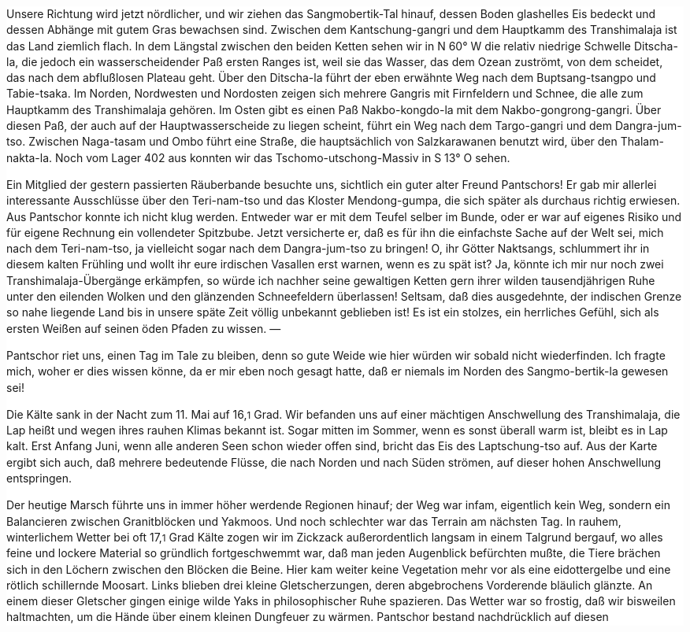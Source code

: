 Unsere Richtung wird jetzt nördlicher, und wir ziehen das
Sangmobertik-Tal hinauf, dessen Boden glashelles Eis bedeckt und dessen
Abhänge mit gutem Gras bewachsen sind. Zwischen dem Kantschung-gangri
und dem Hauptkamm des Transhimalaja ist das Land ziemlich flach. In
dem Längstal zwischen den beiden Ketten sehen wir in N&nbsp;60°&nbsp;W die
relativ niedrige Schwelle Ditscha-la, die jedoch ein wasserscheidender
Paß ersten Ranges ist, weil sie das Wasser, das dem Ozean zuströmt,
von dem scheidet, das nach dem abflußlosen Plateau geht. Über den
Ditscha-la führt der eben erwähnte Weg nach dem Buptsang-tsangpo
und Tabie-tsaka. Im Norden, Nordwesten und Nordosten zeigen sich
mehrere Gangris mit Firnfeldern und Schnee, die alle zum Hauptkamm
des Transhimalaja gehören. Im Osten gibt es einen Paß
Nakbo-kongdo-la mit dem Nakbo-gongrong-gangri. Über diesen Paß,
der auch auf der Hauptwasserscheide zu liegen scheint, führt ein Weg nach
dem Targo-gangri und dem Dangra-jum-tso. Zwischen Naga-tasam und
Ombo führt eine Straße, die hauptsächlich von Salzkarawanen benutzt
wird, über den Thalam-nakta-la. Noch vom Lager 402 aus konnten
wir das Tschomo-utschong-Massiv in S&nbsp;13°&nbsp;O sehen.

Ein Mitglied der gestern passierten Räuberbande besuchte uns,
sichtlich ein guter alter Freund Pantschors! Er gab mir allerlei interessante
Ausschlüsse über den Teri-nam-tso und das Kloster Mendong-gumpa, die
sich später als durchaus richtig erwiesen. Aus Pantschor konnte ich nicht
klug werden. Entweder war er mit dem Teufel selber im Bunde, oder
er war auf eigenes Risiko und für eigene Rechnung ein vollendeter
Spitzbube. Jetzt versicherte er, daß es für ihn die einfachste Sache auf der
Welt sei, mich nach dem Teri-nam-tso, ja vielleicht sogar nach dem
Dangra-jum-tso zu bringen! O, ihr Götter Naktsangs, schlummert ihr
in diesem kalten Frühling und wollt ihr eure irdischen Vasallen erst
warnen, wenn es zu spät ist? Ja, könnte ich mir nur noch zwei
Transhimalaja-Übergänge erkämpfen, so würde ich nachher seine gewaltigen Ketten
gern ihrer wilden tausendjährigen Ruhe unter den eilenden Wolken und
den glänzenden Schneefeldern überlassen! Seltsam, daß dies ausgedehnte,
der indischen Grenze so nahe liegende Land bis in unsere späte Zeit völlig
unbekannt geblieben ist! Es ist ein stolzes, ein herrliches Gefühl, sich
als ersten Weißen auf seinen öden Pfaden zu wissen. —

Pantschor riet uns, einen Tag im Tale zu bleiben, denn so gute
Weide wie hier würden wir sobald nicht wiederfinden. Ich fragte mich,
woher er dies wissen könne, da er mir eben noch gesagt hatte, daß er
niemals im Norden des Sangmo-bertik-la gewesen sei!

Die Kälte sank in der Nacht zum 11. Mai auf 16,<small>1</small> Grad. Wir
befanden uns auf einer mächtigen Anschwellung des Transhimalaja, die
Lap heißt und wegen ihres rauhen Klimas bekannt ist. Sogar mitten
im Sommer, wenn es sonst überall warm ist, bleibt es in Lap kalt.
Erst Anfang Juni, wenn alle anderen Seen schon wieder offen sind,
bricht das Eis des Laptschung-tso auf. Aus der Karte ergibt sich auch,
daß mehrere bedeutende Flüsse, die nach Norden und nach Süden strömen,
auf dieser hohen Anschwellung entspringen.

Der heutige Marsch führte uns in immer höher werdende Regionen
hinauf; der Weg war infam, eigentlich kein Weg, sondern ein Balancieren
zwischen Granitblöcken und Yakmoos. Und noch schlechter war das
Terrain am nächsten Tag. In rauhem, winterlichem Wetter bei oft 17,<small>1</small> Grad
Kälte zogen wir im Zickzack außerordentlich langsam in einem
Talgrund bergauf, wo alles feine und lockere Material so gründlich
fortgeschwemmt war, daß man jeden Augenblick befürchten mußte, die Tiere
brächen sich in den Löchern zwischen den Blöcken die Beine. Hier kam
weiter keine Vegetation mehr vor als eine eidottergelbe und eine rötlich
schillernde Moosart. Links blieben drei kleine Gletscherzungen, deren
abgebrochens Vorderende bläulich glänzte. An einem dieser Gletscher gingen
einige wilde Yaks in philosophischer Ruhe spazieren. Das Wetter war
so frostig, daß wir bisweilen haltmachten, um die Hände über einem
kleinen Dungfeuer zu wärmen. Pantschor bestand nachdrücklich auf diesen